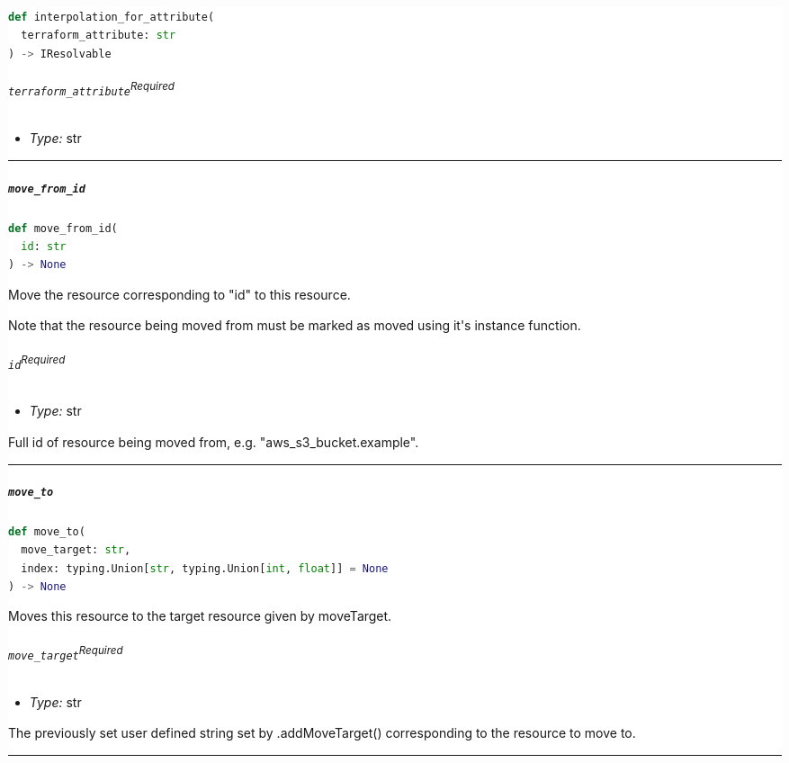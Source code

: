 ```python
def interpolation_for_attribute(
  terraform_attribute: str
) -> IResolvable
```

###### `terraform_attribute`<sup>Required</sup> <a name="terraform_attribute" id="@cdktf/provider-ionoscloud.mongoCluster.MongoCluster.interpolationForAttribute.parameter.terraformAttribute"></a>

- *Type:* str

---

##### `move_from_id` <a name="move_from_id" id="@cdktf/provider-ionoscloud.mongoCluster.MongoCluster.moveFromId"></a>

```python
def move_from_id(
  id: str
) -> None
```

Move the resource corresponding to "id" to this resource.

Note that the resource being moved from must be marked as moved using it's instance function.

###### `id`<sup>Required</sup> <a name="id" id="@cdktf/provider-ionoscloud.mongoCluster.MongoCluster.moveFromId.parameter.id"></a>

- *Type:* str

Full id of resource being moved from, e.g. "aws_s3_bucket.example".

---

##### `move_to` <a name="move_to" id="@cdktf/provider-ionoscloud.mongoCluster.MongoCluster.moveTo"></a>

```python
def move_to(
  move_target: str,
  index: typing.Union[str, typing.Union[int, float]] = None
) -> None
```

Moves this resource to the target resource given by moveTarget.

###### `move_target`<sup>Required</sup> <a name="move_target" id="@cdktf/provider-ionoscloud.mongoCluster.MongoCluster.moveTo.parameter.moveTarget"></a>

- *Type:* str

The previously set user defined string set by .addMoveTarget() corresponding to the resource to move to.

---